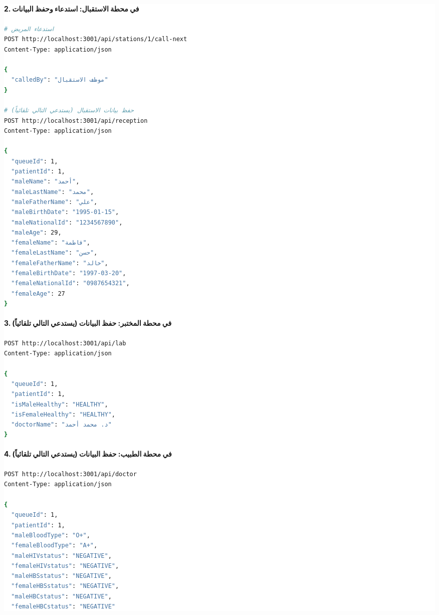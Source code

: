 #### 2. في محطة الاستقبال: استدعاء وحفظ البيانات
```bash
# استدعاء المريض
POST http://localhost:3001/api/stations/1/call-next
Content-Type: application/json

{
  "calledBy": "موظف الاستقبال"
}

# حفظ بيانات الاستقبال (يستدعي التالي تلقائياً)
POST http://localhost:3001/api/reception
Content-Type: application/json

{
  "queueId": 1,
  "patientId": 1,
  "maleName": "أحمد",
  "maleLastName": "محمد",
  "maleFatherName": "علي",
  "maleBirthDate": "1995-01-15",
  "maleNationalId": "1234567890",
  "maleAge": 29,
  "femaleName": "فاطمة",
  "femaleLastName": "حسن",
  "femaleFatherName": "خالد",
  "femaleBirthDate": "1997-03-20",
  "femaleNationalId": "0987654321",
  "femaleAge": 27
}
```

#### 3. في محطة المختبر: حفظ البيانات (يستدعي التالي تلقائياً)
```bash
POST http://localhost:3001/api/lab
Content-Type: application/json

{
  "queueId": 1,
  "patientId": 1,
  "isMaleHealthy": "HEALTHY",
  "isFemaleHealthy": "HEALTHY",
  "doctorName": "د. محمد أحمد"
}
```

#### 4. في محطة الطبيب: حفظ البيانات (يستدعي التالي تلقائياً)
```bash
POST http://localhost:3001/api/doctor
Content-Type: application/json

{
  "queueId": 1,
  "patientId": 1,
  "maleBloodType": "O+",
  "femaleBloodType": "A+",
  "maleHIVstatus": "NEGATIVE",
  "femaleHIVstatus": "NEGATIVE",
  "maleHBSstatus": "NEGATIVE",
  "femaleHBSstatus": "NEGATIVE",
  "maleHBCstatus": "NEGATIVE",
  "femaleHBCstatus": "NEGATIVE"
```